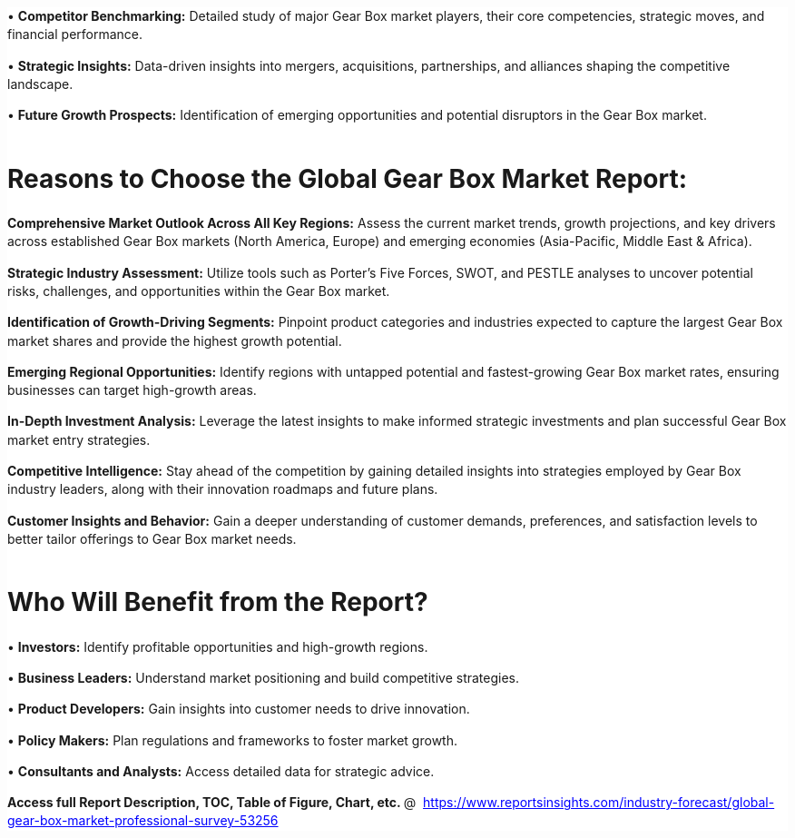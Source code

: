 • <strong>Competitor Benchmarking:</strong> Detailed study of major Gear Box market players, their core competencies, strategic moves, and financial performance.

• <strong>Strategic Insights:</strong> Data-driven insights into mergers, acquisitions, partnerships, and alliances shaping the competitive landscape.

• <strong>Future Growth Prospects:</strong> Identification of emerging opportunities and potential disruptors in the Gear Box market.

# <strong>Reasons to Choose the Global Gear Box Market Report:</strong>

<strong>Comprehensive Market Outlook Across All Key Regions:</strong>
Assess the current market trends, growth projections, and key drivers across established Gear Box markets (North America, Europe) and emerging economies (Asia-Pacific, Middle East & Africa).

<strong>Strategic Industry Assessment:</strong>
Utilize tools such as Porter’s Five Forces, SWOT, and PESTLE analyses to uncover potential risks, challenges, and opportunities within the Gear Box market.

<strong>Identification of Growth-Driving Segments:</strong>
Pinpoint product categories and industries expected to capture the largest Gear Box market shares and provide the highest growth potential.

<strong>Emerging Regional Opportunities:</strong>
Identify regions with untapped potential and fastest-growing Gear Box market rates, ensuring businesses can target high-growth areas.

<strong>In-Depth Investment Analysis:</strong>
Leverage the latest insights to make informed strategic investments and plan successful Gear Box market entry strategies.

<strong>Competitive Intelligence:</strong>
Stay ahead of the competition by gaining detailed insights into strategies employed by Gear Box industry leaders, along with their innovation roadmaps and future plans.

<strong>Customer Insights and Behavior:</strong>
Gain a deeper understanding of customer demands, preferences, and satisfaction levels to better tailor offerings to Gear Box market needs.

# <strong>Who Will Benefit from the Report?</strong>

• <strong>Investors:</strong> Identify profitable opportunities and high-growth regions.

• <strong>Business Leaders:</strong> Understand market positioning and build competitive strategies.

• <strong>Product Developers:</strong> Gain insights into customer needs to drive innovation.

• <strong>Policy Makers:</strong> Plan regulations and frameworks to foster market growth.

• <strong>Consultants and Analysts:</strong> Access detailed data for strategic advice.
</ul>
<strong>Access full Report Description, TOC, Table of Figure, Chart, etc. </strong>@  <a href=https://www.reportsinsights.com/industry-forecast/global-gear-box-market-professional-survey-53256 style=color:#0000ff;>https://www.reportsinsights.com/industry-forecast/global-gear-box-market-professional-survey-53256</a></font>
